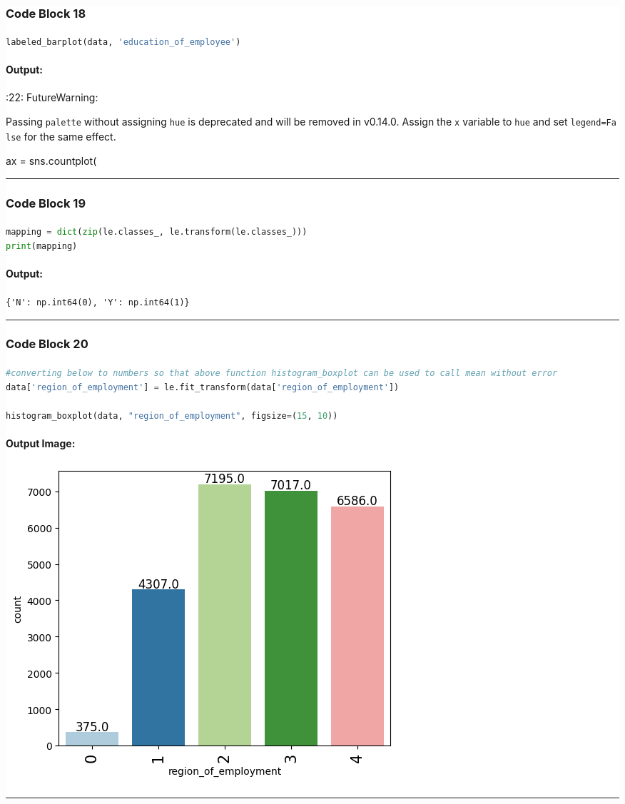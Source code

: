 
### Code Block 18
```python
labeled_barplot(data, 'education_of_employee')
```

#### Output:
<ipython-input-202-1e58b03272cc>:22: FutureWarning: 

Passing `palette` without assigning `hue` is deprecated and will be removed in v0.14.0. Assign the `x` variable to `hue` and set `legend=False` for the same effect.

  ax = sns.countplot(

---

### Code Block 19
```python
mapping = dict(zip(le.classes_, le.transform(le.classes_)))
print(mapping)
```

#### Output:
```
{'N': np.int64(0), 'Y': np.int64(1)}
```

---

### Code Block 20
```python
#converting below to numbers so that above function histogram_boxplot can be used to call mean without error
data['region_of_employment'] = le.fit_transform(data['region_of_employment'])

histogram_boxplot(data, "region_of_employment", figsize=(15, 10))
```

#### Output Image:
![Generated Plot](extracted_images_beta\image_4.png)

---